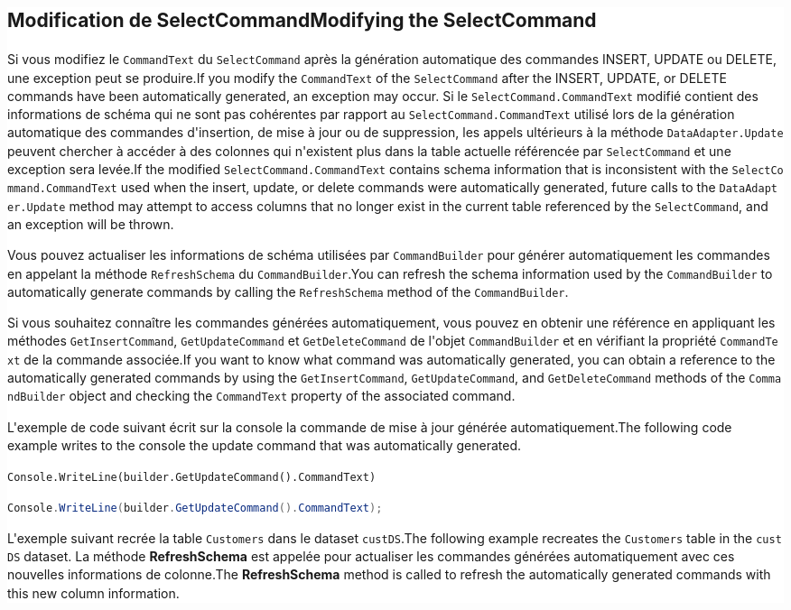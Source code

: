 ## <a name="modifying-the-selectcommand"></a><span data-ttu-id="4d930-153">Modification de SelectCommand</span><span class="sxs-lookup"><span data-stu-id="4d930-153">Modifying the SelectCommand</span></span>  
 <span data-ttu-id="4d930-154">Si vous modifiez le `CommandText` du `SelectCommand` après la génération automatique des commandes INSERT, UPDATE ou DELETE, une exception peut se produire.</span><span class="sxs-lookup"><span data-stu-id="4d930-154">If you modify the `CommandText` of the `SelectCommand` after the INSERT, UPDATE, or DELETE commands have been automatically generated, an exception may occur.</span></span> <span data-ttu-id="4d930-155">Si le `SelectCommand.CommandText` modifié contient des informations de schéma qui ne sont pas cohérentes par rapport au `SelectCommand.CommandText` utilisé lors de la génération automatique des commandes d'insertion, de mise à jour ou de suppression, les appels ultérieurs à la méthode `DataAdapter.Update` peuvent chercher à accéder à des colonnes qui n'existent plus dans la table actuelle référencée par `SelectCommand` et une exception sera levée.</span><span class="sxs-lookup"><span data-stu-id="4d930-155">If the modified `SelectCommand.CommandText` contains schema information that is inconsistent with the `SelectCommand.CommandText` used when the insert, update, or delete commands were automatically generated, future calls to the `DataAdapter.Update` method may attempt to access columns that no longer exist in the current table referenced by the `SelectCommand`, and an exception will be thrown.</span></span>  
  
 <span data-ttu-id="4d930-156">Vous pouvez actualiser les informations de schéma utilisées par `CommandBuilder` pour générer automatiquement les commandes en appelant la méthode `RefreshSchema` du `CommandBuilder`.</span><span class="sxs-lookup"><span data-stu-id="4d930-156">You can refresh the schema information used by the `CommandBuilder` to automatically generate commands by calling the `RefreshSchema` method of the `CommandBuilder`.</span></span>  
  
 <span data-ttu-id="4d930-157">Si vous souhaitez connaître les commandes générées automatiquement, vous pouvez en obtenir une référence en appliquant les méthodes `GetInsertCommand`, `GetUpdateCommand` et `GetDeleteCommand` de l'objet `CommandBuilder` et en vérifiant la propriété `CommandText` de la commande associée.</span><span class="sxs-lookup"><span data-stu-id="4d930-157">If you want to know what command was automatically generated, you can obtain a reference to the automatically generated commands by using the `GetInsertCommand`, `GetUpdateCommand`, and `GetDeleteCommand` methods of the `CommandBuilder` object and checking the `CommandText` property of the associated command.</span></span>  
  
 <span data-ttu-id="4d930-158">L'exemple de code suivant écrit sur la console la commande de mise à jour générée automatiquement.</span><span class="sxs-lookup"><span data-stu-id="4d930-158">The following code example writes to the console the update command that was automatically generated.</span></span>  
  
```vb
Console.WriteLine(builder.GetUpdateCommand().CommandText)  
```

```csharp
Console.WriteLine(builder.GetUpdateCommand().CommandText);
```
  
 <span data-ttu-id="4d930-159">L'exemple suivant recrée la table `Customers` dans le dataset `custDS`.</span><span class="sxs-lookup"><span data-stu-id="4d930-159">The following example recreates the `Customers` table in the `custDS` dataset.</span></span> <span data-ttu-id="4d930-160">La méthode **RefreshSchema** est appelée pour actualiser les commandes générées automatiquement avec ces nouvelles informations de colonne.</span><span class="sxs-lookup"><span data-stu-id="4d930-160">The **RefreshSchema** method is called to refresh the automatically generated commands with this new column information.</span></span>  
  